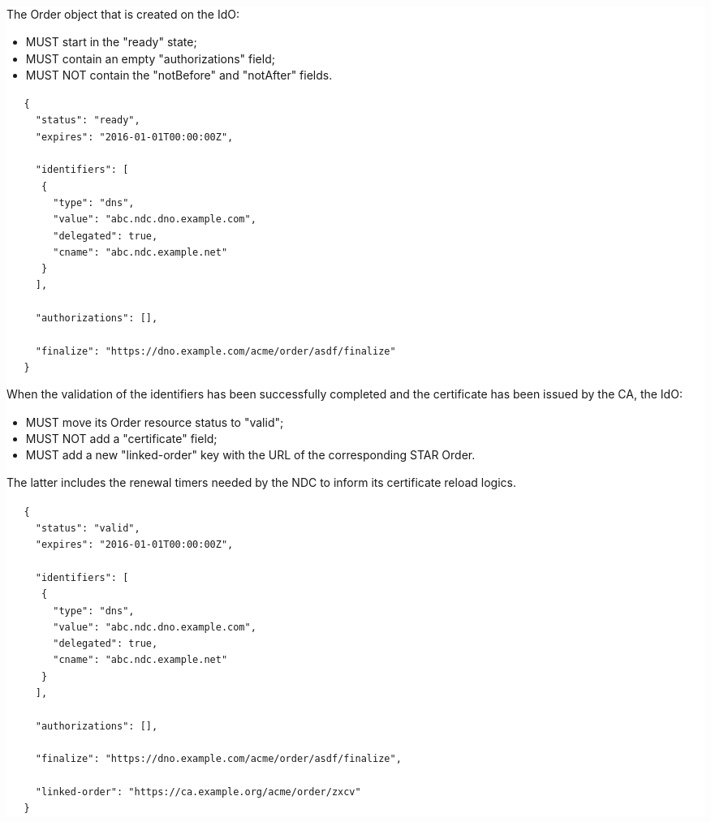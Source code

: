 The Order object that is created on the IdO:

- MUST start in the "ready" state;
- MUST contain an empty "authorizations" field;
- MUST NOT contain the "notBefore" and "notAfter" fields.

~~~
   {
     "status": "ready",
     "expires": "2016-01-01T00:00:00Z",

     "identifiers": [
      {
        "type": "dns",
        "value": "abc.ndc.dno.example.com",
        "delegated": true,
        "cname": "abc.ndc.example.net"
      }
     ],

     "authorizations": [],

     "finalize": "https://dno.example.com/acme/order/asdf/finalize"
   }
~~~

When the validation of the identifiers has been successfully completed and the certificate has been issued by the CA, the IdO:

- MUST move its Order resource status to "valid";
- MUST NOT add a "certificate" field;
- MUST add a new "linked-order" key with the URL of the corresponding STAR Order.

The latter includes the renewal timers needed by the NDC to inform its certificate reload logics.

~~~
   {
     "status": "valid",
     "expires": "2016-01-01T00:00:00Z",

     "identifiers": [
      {
        "type": "dns",
        "value": "abc.ndc.dno.example.com",
        "delegated": true,
        "cname": "abc.ndc.example.net"
      }
     ],

     "authorizations": [],

     "finalize": "https://dno.example.com/acme/order/asdf/finalize",

     "linked-order": "https://ca.example.org/acme/order/zxcv"
   }
~~~
